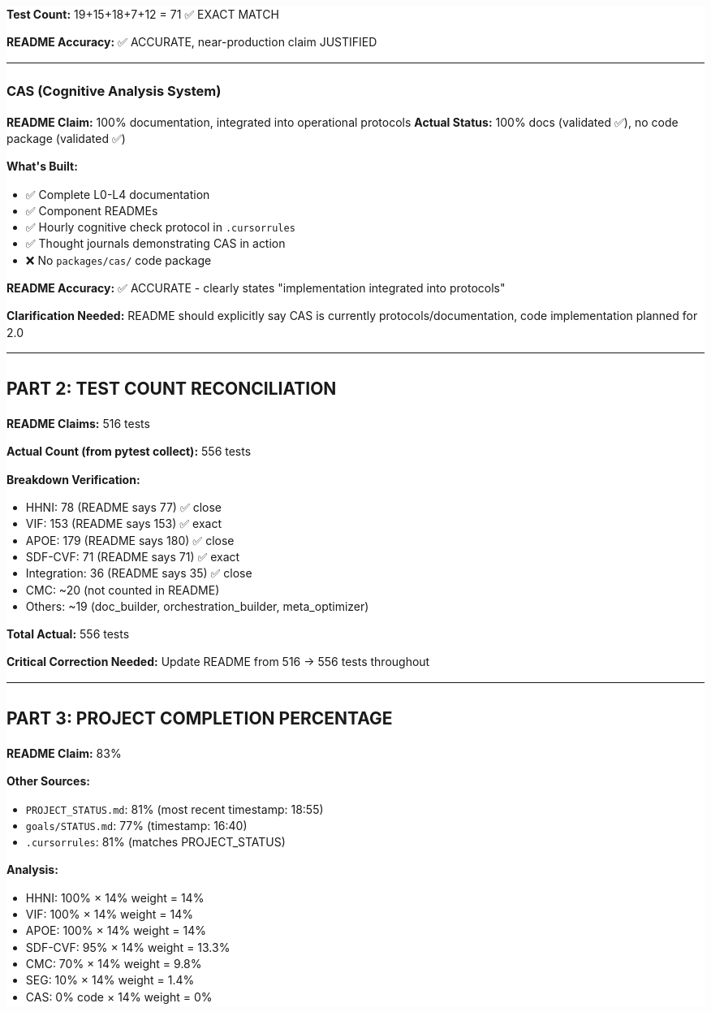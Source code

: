 **Test Count:** 19+15+18+7+12 = 71 ✅ EXACT MATCH

**README Accuracy:** ✅ ACCURATE, near-production claim JUSTIFIED

---

### CAS (Cognitive Analysis System)

**README Claim:** 100% documentation, integrated into operational protocols
**Actual Status:** 100% docs (validated ✅), no code package (validated ✅)

**What's Built:**
- ✅ Complete L0-L4 documentation
- ✅ Component READMEs
- ✅ Hourly cognitive check protocol in `.cursorrules`
- ✅ Thought journals demonstrating CAS in action
- ❌ No `packages/cas/` code package

**README Accuracy:** ✅ ACCURATE - clearly states "implementation integrated into protocols"

**Clarification Needed:** README should explicitly say CAS is currently protocols/documentation, code implementation planned for 2.0

---

## PART 2: TEST COUNT RECONCILIATION

**README Claims:** 516 tests

**Actual Count (from pytest collect):** 556 tests

**Breakdown Verification:**
- HHNI: 78 (README says 77) ✅ close
- VIF: 153 (README says 153) ✅ exact
- APOE: 179 (README says 180) ✅ close
- SDF-CVF: 71 (README says 71) ✅ exact
- Integration: 36 (README says 35) ✅ close
- CMC: ~20 (not counted in README)
- Others: ~19 (doc_builder, orchestration_builder, meta_optimizer)

**Total Actual:** 556 tests

**Critical Correction Needed:** Update README from 516 → 556 tests throughout

---

## PART 3: PROJECT COMPLETION PERCENTAGE

**README Claim:** 83%

**Other Sources:**
- `PROJECT_STATUS.md`: 81% (most recent timestamp: 18:55)
- `goals/STATUS.md`: 77% (timestamp: 16:40)
- `.cursorrules`: 81% (matches PROJECT_STATUS)

**Analysis:**
- HHNI: 100% × 14% weight = 14%
- VIF: 100% × 14% weight = 14%
- APOE: 100% × 14% weight = 14%
- SDF-CVF: 95% × 14% weight = 13.3%
- CMC: 70% × 14% weight = 9.8%
- SEG: 10% × 14% weight = 1.4%
- CAS: 0% code × 14% weight = 0%
